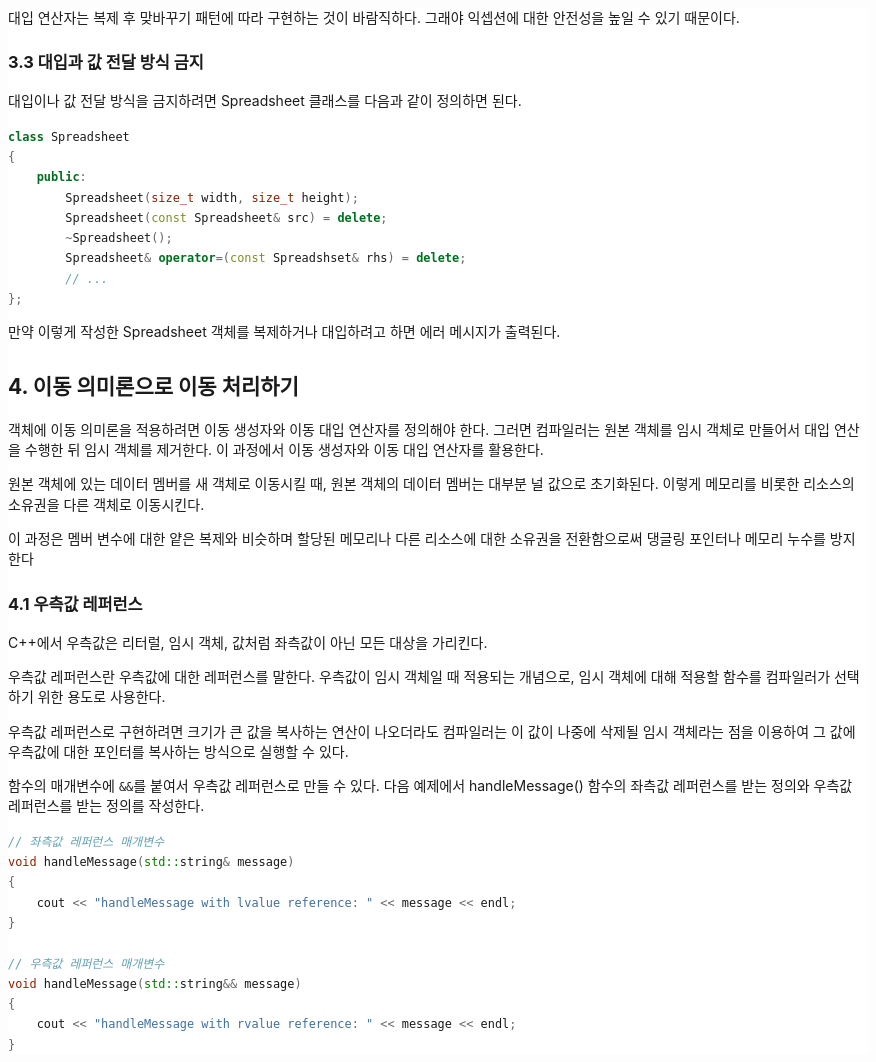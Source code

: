 대입 연산자는 복제 후 맞바꾸기 패턴에 따라 구현하는 것이 바람직하다. 그래야 익셉션에 대한 안전성을 높일 수 있기 때문이다.

### 3.3 대입과 값 전달 방식 금지

대입이나 값 전달 방식을 금지하려면 Spreadsheet 클래스를 다음과 같이 정의하면 된다.

```cpp
class Spreadsheet
{
    public:
        Spreadsheet(size_t width, size_t height);
        Spreadsheet(const Spreadsheet& src) = delete;
        ~Spreadsheet();
        Spreadsheet& operator=(const Spreadshset& rhs) = delete;
        // ...
};
```

만약 이렇게 작성한 Spreadsheet 객체를 복제하거나 대입하려고 하면 에러 메시지가 출력된다.

## 4. 이동 의미론으로 이동 처리하기

객체에 이동 의미론을 적용하려면 이동 생성자와 이동 대입 연산자를 정의해야 한다. 그러면 컴파일러는 원본 객체를 임시 객체로 만들어서 대입 연산을 수행한 뒤 임시 객체를 제거한다. 이 과정에서 이동 생성자와 이동 대입 연산자를 활용한다.

원본 객체에 있는 데이터 멤버를 새 객체로 이동시킬 때, 원본 객체의 데이터 멤버는 대부분 널 값으로 초기화된다. 이렇게 메모리를 비롯한 리소스의 소유권을 다른 객체로 이동시킨다.

이 과정은 멤버 변수에 대한 얕은 복제와 비슷하며 할당된 메모리나 다른 리소스에 대한 소유권을 전환함으로써 댕글링 포인터나 메모리 누수를 방지한다

### 4.1 우측값 레퍼런스

C++에서 우측값은 리터럴, 임시 객체, 값처럼 좌측값이 아닌 모든 대상을 가리킨다.

우측값 레퍼런스란 우측값에 대한 레퍼런스를 말한다. 우측값이 임시 객체일 때 적용되는 개념으로, 임시 객체에 대해 적용할 함수를 컴파일러가 선택하기 위한 용도로 사용한다.

우측값 레퍼런스로 구현하려면 크기가 큰 값을 복사하는 연산이 나오더라도 컴파일러는 이 값이 나중에 삭제될 임시 객체라는 점을 이용하여 그 값에 우측값에 대한 포인터를 복사하는 방식으로 실행할 수 있다.

함수의 매개변수에 `&&`를 붙여서 우측값 레퍼런스로 만들 수 있다. 다음 예제에서 handleMessage() 함수의 좌측값 레퍼런스를 받는 정의와 우측값 레퍼런스를 받는 정의를 작성한다.

```cpp
// 좌측값 레퍼런스 매개변수
void handleMessage(std::string& message)
{
    cout << "handleMessage with lvalue reference: " << message << endl;
}

// 우측값 레퍼런스 매개변수
void handleMessage(std::string&& message)
{
    cout << "handleMessage with rvalue reference: " << message << endl;
}
```
